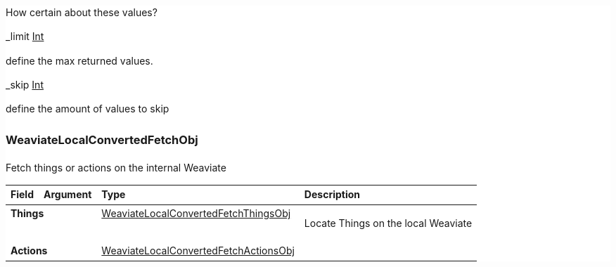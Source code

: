 How certain about these values?

</td>
</tr>
<tr>
<td colspan="2" align="right" valign="top">_limit</td>
<td valign="top"><a href="#int">Int</a></td>
<td>

define the max returned values.

</td>
</tr>
<tr>
<td colspan="2" align="right" valign="top">_skip</td>
<td valign="top"><a href="#int">Int</a></td>
<td>

define the amount of values to skip

</td>
</tr>
</tbody>
</table>

### WeaviateLocalConvertedFetchObj

Fetch things or actions on the internal Weaviate

<table>
<thead>
<tr>
<th align="left">Field</th>
<th align="right">Argument</th>
<th align="left">Type</th>
<th align="left">Description</th>
</tr>
</thead>
<tbody>
<tr>
<td colspan="2" valign="top"><strong>Things</strong></td>
<td valign="top"><a href="#weaviatelocalconvertedfetchthingsobj">WeaviateLocalConvertedFetchThingsObj</a></td>
<td>

Locate Things on the local Weaviate

</td>
</tr>
<tr>
<td colspan="2" valign="top"><strong>Actions</strong></td>
<td valign="top"><a href="#weaviatelocalconvertedfetchactionsobj">WeaviateLocalConvertedFetchActionsObj</a></td>
<td>
